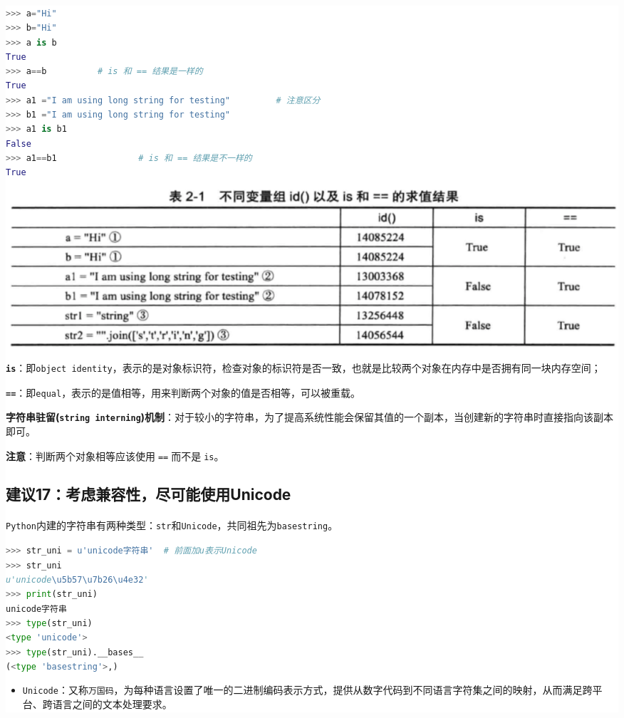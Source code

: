 ```python
>>> a="Hi"
>>> b="Hi"
>>> a is b
True
>>> a==b          # is 和 == 结果是一样的
True
>>> a1 ="I am using long string for testing"         # 注意区分
>>> b1 ="I am using long string for testing"
>>> a1 is b1
False
>>> a1==b1                # is 和 == 结果是不一样的
True
```

![is与==的区别](/images/python_code91_02_idis_20190428.png)

**`is`**：即`object identity`，表示的是对象标识符，检查对象的标识符是否一致，也就是比较两个对象在内存中是否拥有同一块内存空间；

**`==`**：即`equal`，表示的是值相等，用来判断两个对象的值是否相等，可以被重载。

**字符串驻留(`string interning`)机制**：对于较小的字符串，为了提高系统性能会保留其值的一个副本，当创建新的字符串时直接指向该副本即可。

**注意**：判断两个对象相等应该使用 `==` 而不是 `is`。
 
## 建议17：考虑兼容性，尽可能使用Unicode

`Python`内建的字符串有两种类型：`str`和`Unicode`，共同祖先为`basestring`。

```python
>>> str_uni = u'unicode字符串'  # 前面加u表示Unicode
>>> str_uni
u'unicode\u5b57\u7b26\u4e32'
>>> print(str_uni)
unicode字符串
>>> type(str_uni)
<type 'unicode'>
>>> type(str_uni).__bases__
(<type 'basestring'>,)
```

- `Unicode`：又称`万国码`，为每种语言设置了唯一的二进制编码表示方式，提供从数字代码到不同语言字符集之间的映射，从而满足跨平台、跨语言之间的文本处理要求。
